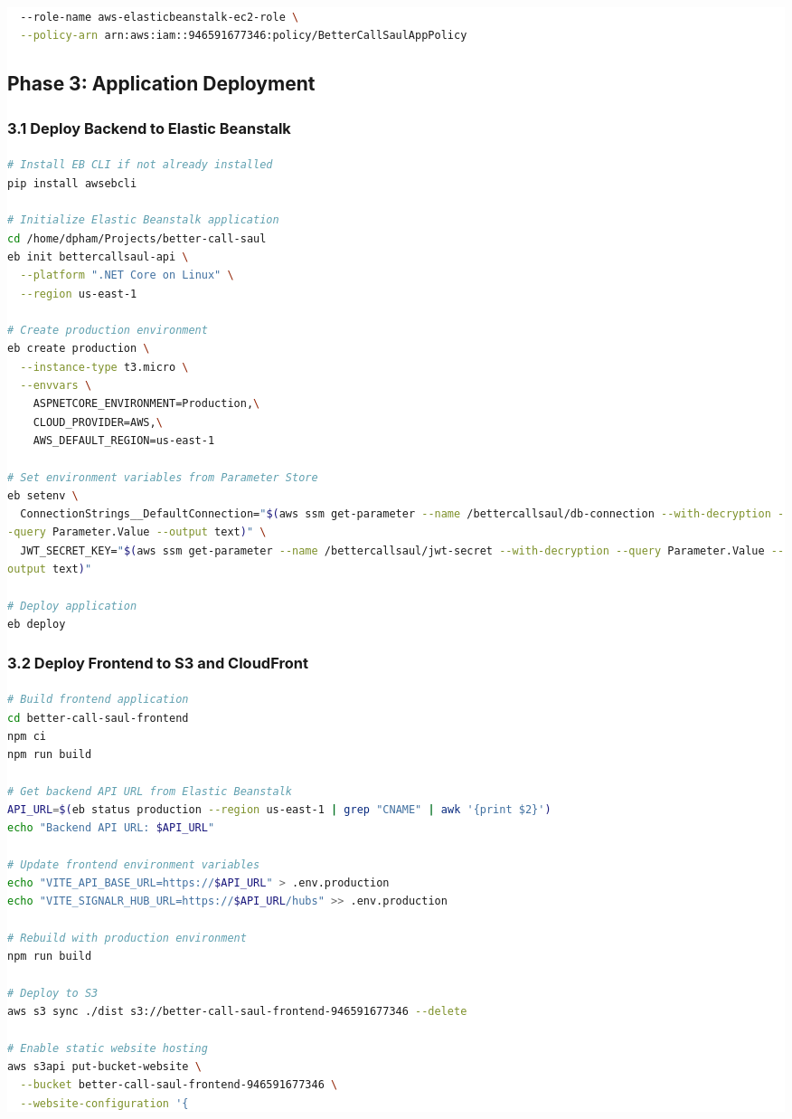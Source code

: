 ```bash
  --role-name aws-elasticbeanstalk-ec2-role \
  --policy-arn arn:aws:iam::946591677346:policy/BetterCallSaulAppPolicy
```

## Phase 3: Application Deployment

### 3.1 Deploy Backend to Elastic Beanstalk

```bash
# Install EB CLI if not already installed
pip install awsebcli

# Initialize Elastic Beanstalk application
cd /home/dpham/Projects/better-call-saul
eb init bettercallsaul-api \
  --platform ".NET Core on Linux" \
  --region us-east-1

# Create production environment
eb create production \
  --instance-type t3.micro \
  --envvars \
    ASPNETCORE_ENVIRONMENT=Production,\
    CLOUD_PROVIDER=AWS,\
    AWS_DEFAULT_REGION=us-east-1

# Set environment variables from Parameter Store
eb setenv \
  ConnectionStrings__DefaultConnection="$(aws ssm get-parameter --name /bettercallsaul/db-connection --with-decryption --query Parameter.Value --output text)" \
  JWT_SECRET_KEY="$(aws ssm get-parameter --name /bettercallsaul/jwt-secret --with-decryption --query Parameter.Value --output text)"

# Deploy application
eb deploy
```

### 3.2 Deploy Frontend to S3 and CloudFront

```bash
# Build frontend application
cd better-call-saul-frontend
npm ci
npm run build

# Get backend API URL from Elastic Beanstalk
API_URL=$(eb status production --region us-east-1 | grep "CNAME" | awk '{print $2}')
echo "Backend API URL: $API_URL"

# Update frontend environment variables
echo "VITE_API_BASE_URL=https://$API_URL" > .env.production
echo "VITE_SIGNALR_HUB_URL=https://$API_URL/hubs" >> .env.production

# Rebuild with production environment
npm run build

# Deploy to S3
aws s3 sync ./dist s3://better-call-saul-frontend-946591677346 --delete

# Enable static website hosting
aws s3api put-bucket-website \
  --bucket better-call-saul-frontend-946591677346 \
  --website-configuration '{
```